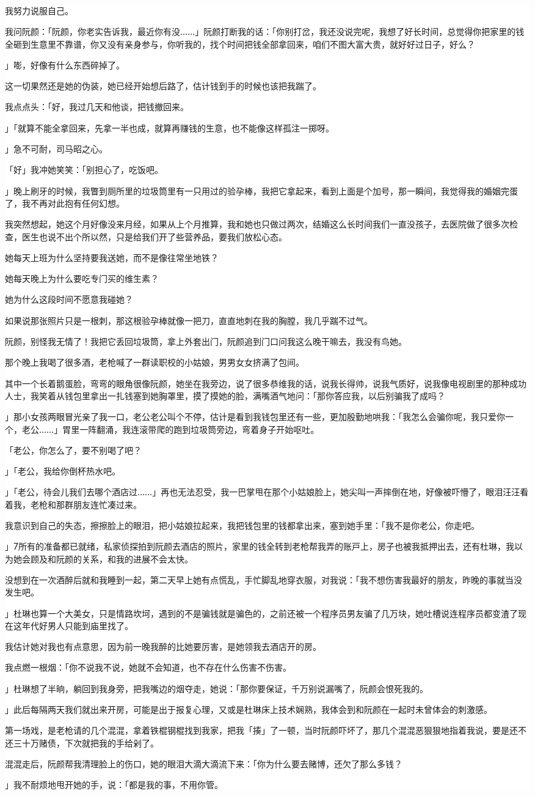 我努⼒说服⾃⼰。

我问阮颜：「阮颜，你⽼实告诉我，最近你有没……」阮颜打断我的话：「你别打岔，我还没说完呢，我想了好⻓时间，总觉得你把家⾥的钱全砸到⽣意⾥不靠谱，你⼜没有亲⾝参与，你听我的，找个时间把钱全部拿回来，咱们不图⼤富⼤贵，就好好过⽇⼦，好么？

」嘭，好像有什么东西碎掉了。

这⼀切果然还是她的伪装，她已经开始想后路了，估计钱到⼿的时候也该把我踹了。

我点点头：「好，我过⼏天和他谈，把钱撤回来。

」「就算不能全拿回来，先拿⼀半也成，就算再赚钱的⽣意，也不能像这样孤注⼀掷呀。

」急不可耐，司⻢昭之⼼。

「好」我冲她笑笑：「别担⼼了，吃饭吧。

」晚上刷⽛的时候，我瞥到厕所⾥的垃圾筒⾥有⼀只⽤过的验孕棒，我把它拿起来，看到上⾯是个加号，那⼀瞬间，我觉得我的婚姻完蛋了，我不再对此抱有任何幻想。

我突然想起，她这个⽉好像没来⽉经，如果从上个⽉推算，我和她也只做过两次，结婚这么⻓时间我们⼀直没孩⼦，去医院做了很多次检查，医⽣也说不出个所以然，只是给我们开了些营养品，要我们放松⼼态。

她每天上班为什么坚持要我送她，⽽不是像往常坐地铁？

她每天晚上为什么要吃专⻔买的维⽣素？

她为什么这段时间不愿意我碰她？

如果说那张照⽚只是⼀根刺，那这根验孕棒就像⼀把⼑，直直地刺在我的胸膛，我⼏乎踹不过⽓。

阮颜，别怪我⽆情了！我把它丢回垃圾筒，拿上外套出⻔，阮颜追到⻔⼝问我这么晚⼲嘛去，我没有⻦她。

那个晚上我喝了很多酒，⽼枪喊了⼀群读职校的⼩姑娘，男男⼥⼥挤满了包间。

其中⼀个⻓着鹅蛋脸，弯弯的眼⻆很像阮颜，她坐在我旁边，说了很多恭维我的话，说我⻓得帅，说我⽓质好，说我像电视剧⾥的那种成功⼈⼠，我笑着从钱包⾥拿出⼀扎钱塞到她胸罩⾥，摸了摸她的脸，满嘴酒⽓地问：「那你答应我，以后别骗我了成吗？

」那⼩⼥孩两眼冒光亲了我⼀⼝，⽼公⽼公叫个不停，估计是看到我钱包⾥还有⼀些，更加殷勤地哄我：「我怎么会骗你呢，我只爱你⼀个，⽼公……」胃⾥⼀阵翻涌，我连滚带爬的跑到垃圾筒旁边，弯着⾝⼦开始呕吐。

「⽼公，你怎么了，要不别喝了吧？

」「⽼公，我给你倒杯热⽔吧。

」「⽼公，待会⼉我们去哪个酒店过……」再也⽆法忍受，我⼀巴掌甩在那个⼩姑娘脸上，她尖叫⼀声摔倒在地，好像被吓懵了，眼泪汪汪看着我，⽼枪和那群朋友连忙凑过来。

我意识到⾃⼰的失态，擦擦脸上的眼泪，把⼩姑娘拉起来，我把钱包⾥的钱都拿出来，塞到她⼿⾥：「我不是你⽼公，你⾛吧。

」7所有的准备都已就绪，私家侦探拍到阮颜去酒店的照⽚，家⾥的钱全转到⽼枪帮我弄的账⼾上，房⼦也被我抵押出去，还有杜琳，我以为她会顾及和阮颜的关系，和我的进展不会太快。

没想到在⼀次酒醉后就和我睡到⼀起，第⼆天早上她有点慌乱，⼿忙脚乱地穿⾐服，对我说：「我不想伤害我最好的朋友，昨晚的事就当没发⽣吧。

」杜琳也算⼀个⼤美⼥，只是情路坎坷，遇到的不是骗钱就是骗⾊的，之前还被⼀个程序员男友骗了⼏万块，她吐槽说连程序员都变渣了现在这年代好男⼈只能到庙⾥找了。

我估计她对我也有点意思，因为前⼀晚我醉的⽐她要厉害，是她领我去酒店开的房。

我点燃⼀根烟：「你不说我不说，她就不会知道，也不存在什么伤害不伤害。

」杜琳想了半晌，躺回到我⾝旁，把我嘴边的烟夺⾛，她说：「那你要保证，千万别说漏嘴了，阮颜会恨死我的。

」此后每隔两天我们就出来开房，可能是出于报复⼼理，⼜或是杜琳床上技术娴熟，我体会到和阮颜在⼀起时未曾体会的刺激感。

第⼀场戏，是⽼枪请的⼏个混混，拿着铁棍钢棍找到我家，把我「揍」了⼀顿，当时阮颜吓坏了，那⼏个混混恶狠狠地指着我说，要是还不还三⼗万赌债，下次就把我的⼿给剁了。

混混⾛后，阮颜帮我清理脸上的伤⼝，她的眼泪⼤滴⼤滴流下来：「你为什么要去赌博，还⽋了那么多钱？

」我不耐烦地甩开她的⼿，说：「都是我的事，不⽤你管。
